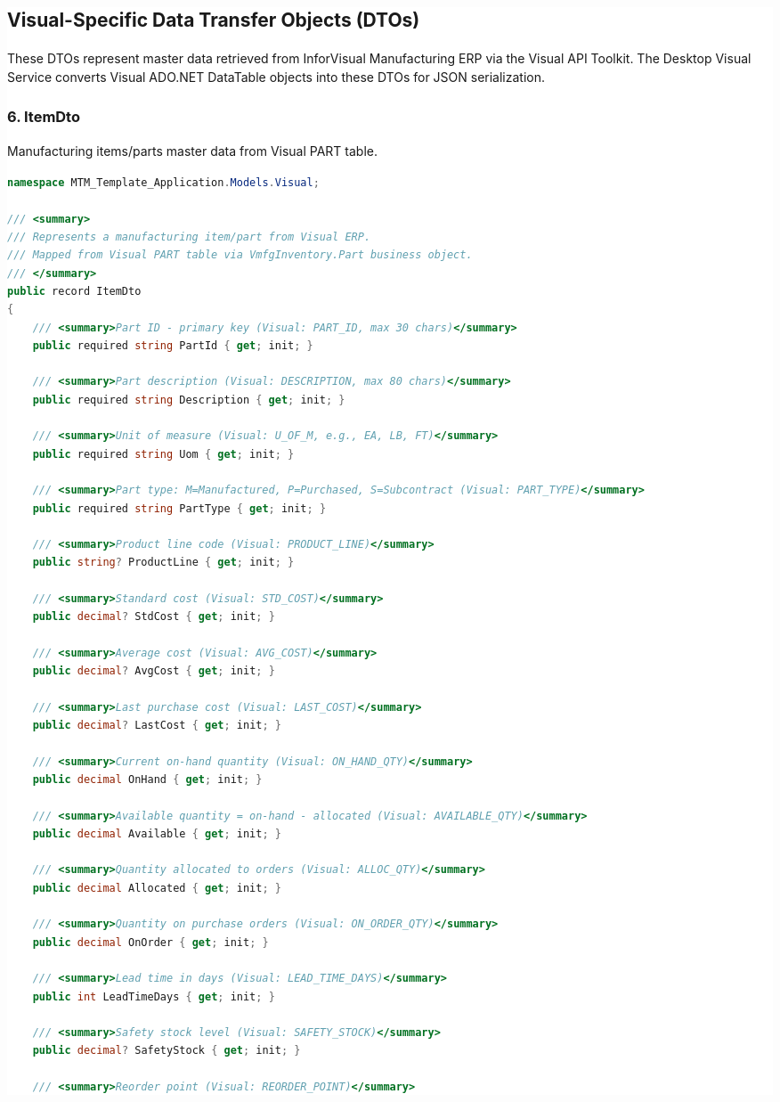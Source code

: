 
## Visual-Specific Data Transfer Objects (DTOs)

These DTOs represent master data retrieved from InforVisual Manufacturing ERP via the Visual API Toolkit. The Desktop Visual Service converts Visual ADO.NET DataTable objects into these DTOs for JSON serialization.

### 6. ItemDto

Manufacturing items/parts master data from Visual PART table.

```csharp
namespace MTM_Template_Application.Models.Visual;

/// <summary>
/// Represents a manufacturing item/part from Visual ERP.
/// Mapped from Visual PART table via VmfgInventory.Part business object.
/// </summary>
public record ItemDto
{
    /// <summary>Part ID - primary key (Visual: PART_ID, max 30 chars)</summary>
    public required string PartId { get; init; }
    
    /// <summary>Part description (Visual: DESCRIPTION, max 80 chars)</summary>
    public required string Description { get; init; }
    
    /// <summary>Unit of measure (Visual: U_OF_M, e.g., EA, LB, FT)</summary>
    public required string Uom { get; init; }
    
    /// <summary>Part type: M=Manufactured, P=Purchased, S=Subcontract (Visual: PART_TYPE)</summary>
    public required string PartType { get; init; }
    
    /// <summary>Product line code (Visual: PRODUCT_LINE)</summary>
    public string? ProductLine { get; init; }
    
    /// <summary>Standard cost (Visual: STD_COST)</summary>
    public decimal? StdCost { get; init; }
    
    /// <summary>Average cost (Visual: AVG_COST)</summary>
    public decimal? AvgCost { get; init; }
    
    /// <summary>Last purchase cost (Visual: LAST_COST)</summary>
    public decimal? LastCost { get; init; }
    
    /// <summary>Current on-hand quantity (Visual: ON_HAND_QTY)</summary>
    public decimal OnHand { get; init; }
    
    /// <summary>Available quantity = on-hand - allocated (Visual: AVAILABLE_QTY)</summary>
    public decimal Available { get; init; }
    
    /// <summary>Quantity allocated to orders (Visual: ALLOC_QTY)</summary>
    public decimal Allocated { get; init; }
    
    /// <summary>Quantity on purchase orders (Visual: ON_ORDER_QTY)</summary>
    public decimal OnOrder { get; init; }
    
    /// <summary>Lead time in days (Visual: LEAD_TIME_DAYS)</summary>
    public int LeadTimeDays { get; init; }
    
    /// <summary>Safety stock level (Visual: SAFETY_STOCK)</summary>
    public decimal? SafetyStock { get; init; }
    
    /// <summary>Reorder point (Visual: REORDER_POINT)</summary>
```